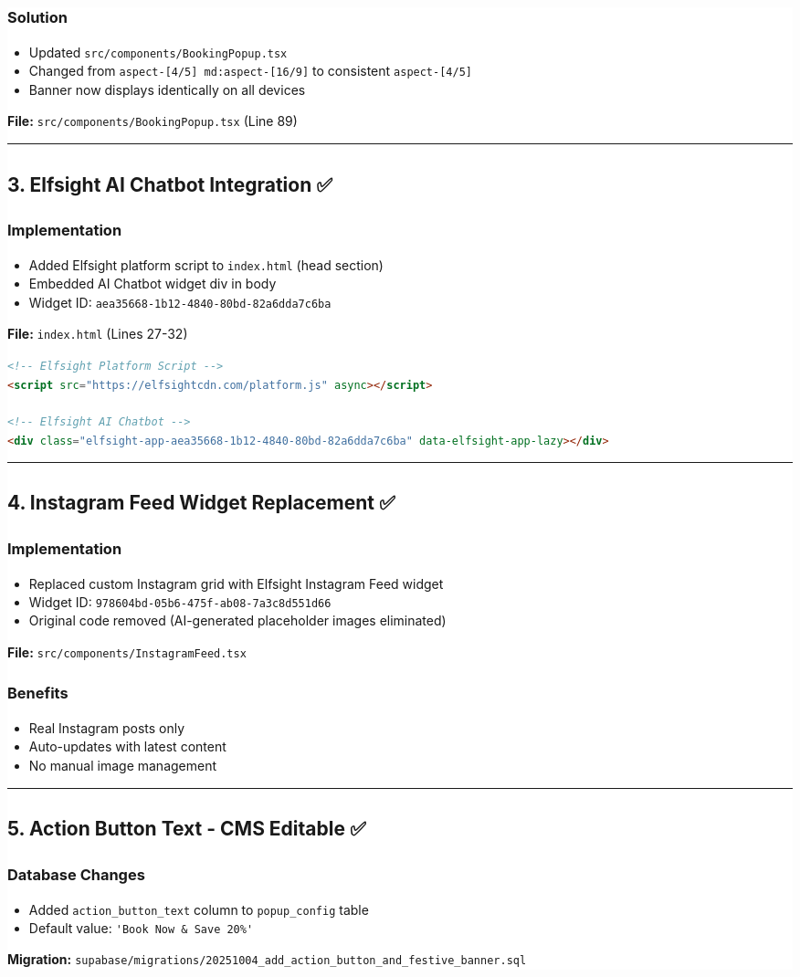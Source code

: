 ### Solution
- Updated `src/components/BookingPopup.tsx`
- Changed from `aspect-[4/5] md:aspect-[16/9]` to consistent `aspect-[4/5]`
- Banner now displays identically on all devices

**File:** `src/components/BookingPopup.tsx` (Line 89)

---

## 3. Elfsight AI Chatbot Integration ✅

### Implementation
- Added Elfsight platform script to `index.html` (head section)
- Embedded AI Chatbot widget div in body
- Widget ID: `aea35668-1b12-4840-80bd-82a6dda7c6ba`

**File:** `index.html` (Lines 27-32)

```html
<!-- Elfsight Platform Script -->
<script src="https://elfsightcdn.com/platform.js" async></script>

<!-- Elfsight AI Chatbot -->
<div class="elfsight-app-aea35668-1b12-4840-80bd-82a6dda7c6ba" data-elfsight-app-lazy></div>
```

---

## 4. Instagram Feed Widget Replacement ✅

### Implementation
- Replaced custom Instagram grid with Elfsight Instagram Feed widget
- Widget ID: `978604bd-05b6-475f-ab08-7a3c8d551d66`
- Original code removed (AI-generated placeholder images eliminated)

**File:** `src/components/InstagramFeed.tsx`

### Benefits
- Real Instagram posts only
- Auto-updates with latest content
- No manual image management

---

## 5. Action Button Text - CMS Editable ✅

### Database Changes
- Added `action_button_text` column to `popup_config` table
- Default value: `'Book Now & Save 20%'`

**Migration:** `supabase/migrations/20251004_add_action_button_and_festive_banner.sql`
